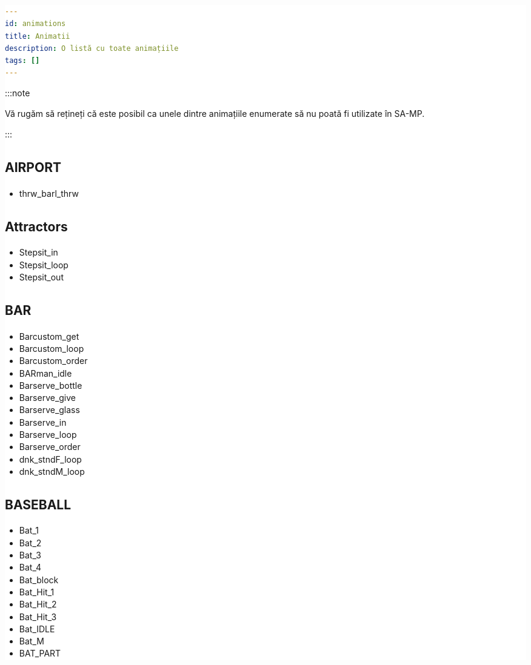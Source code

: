 ```yaml
---
id: animations
title: Animatii
description: O listă cu toate animațiile
tags: []
---
```


:::note

Vă rugăm să rețineți că este posibil ca unele dintre animațiile enumerate să nu poată fi utilizate în SA-MP.

:::

## AIRPORT

- thrw_barl_thrw

## Attractors

- Stepsit_in
- Stepsit_loop
- Stepsit_out

## BAR

- Barcustom_get
- Barcustom_loop
- Barcustom_order
- BARman_idle
- Barserve_bottle
- Barserve_give
- Barserve_glass
- Barserve_in
- Barserve_loop
- Barserve_order
- dnk_stndF_loop
- dnk_stndM_loop

## BASEBALL

- Bat_1
- Bat_2
- Bat_3
- Bat_4
- Bat_block
- Bat_Hit_1
- Bat_Hit_2
- Bat_Hit_3
- Bat_IDLE
- Bat_M
- BAT_PART
